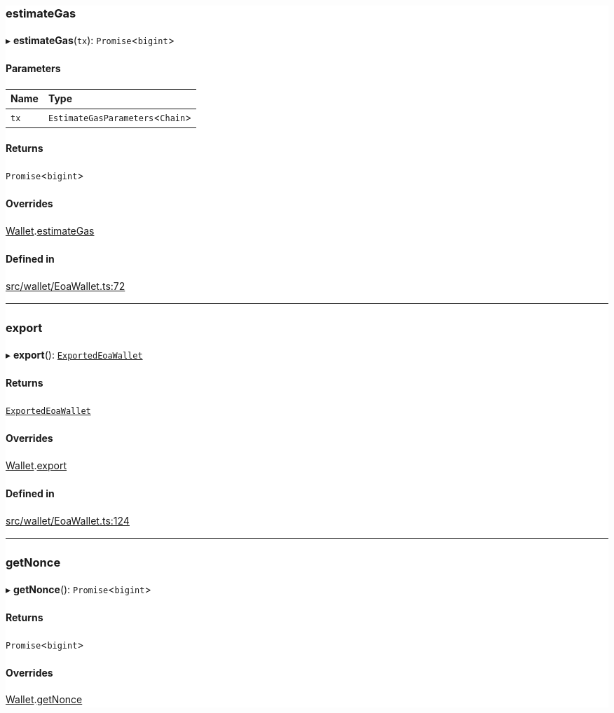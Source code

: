 ### estimateGas

▸ **estimateGas**(`tx`): `Promise`\<`bigint`\>

#### Parameters

| Name | Type |
| :------ | :------ |
| `tx` | `EstimateGasParameters`\<`Chain`\> |

#### Returns

`Promise`\<`bigint`\>

#### Overrides

[Wallet](Wallet.md).[estimateGas](Wallet.md#estimategas)

#### Defined in

[src/wallet/EoaWallet.ts:72](https://github.com/kriptonio/sdk/blob/81ecf53/src/wallet/EoaWallet.ts#L72)

___

### export

▸ **export**(): [`ExportedEoaWallet`](../README.md#exportedeoawallet)

#### Returns

[`ExportedEoaWallet`](../README.md#exportedeoawallet)

#### Overrides

[Wallet](Wallet.md).[export](Wallet.md#export)

#### Defined in

[src/wallet/EoaWallet.ts:124](https://github.com/kriptonio/sdk/blob/81ecf53/src/wallet/EoaWallet.ts#L124)

___

### getNonce

▸ **getNonce**(): `Promise`\<`bigint`\>

#### Returns

`Promise`\<`bigint`\>

#### Overrides

[Wallet](Wallet.md).[getNonce](Wallet.md#getnonce)
